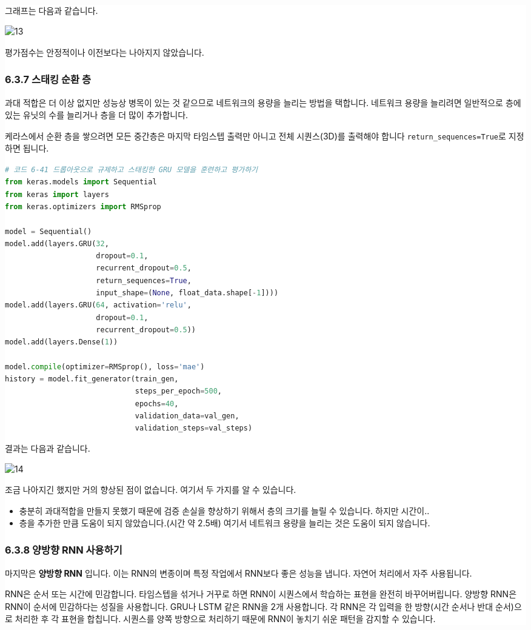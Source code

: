 그래프는 다음과 같습니다.

![13](https://i.imgur.com/4oOTUx7.png)

평가점수는 안정적이나 이전보다는 나아지지 않았습니다.


### 6.3.7 스태킹 순환 층

과대 적합은 더 이상 없지만 성능상 병목이 있는 것 같으므로 네트워크의 용량을 늘리는 방법을 택합니다.
네트워크 용량을 늘리려면 일반적으로 층에 있는 유닛의 수를 늘리거나 층을 더 많이 추가합니다.

케라스에서 순환 층을 쌓으려면 모든 중간층은 마지막 타임스텝 출력만 아니고 전체 시퀀스(3D)를 출력해야 합니다
`return_sequences=True`로 지정하면 됩니다.

``` python
# 코드 6-41 드롭아웃으로 규제하고 스태킹한 GRU 모델을 훈련하고 평가하기
from keras.models import Sequential
from keras import layers
from keras.optimizers import RMSprop

model = Sequential()
model.add(layers.GRU(32,
                     dropout=0.1,
                     recurrent_dropout=0.5,
                     return_sequences=True,
                     input_shape=(None, float_data.shape[-1])))
model.add(layers.GRU(64, activation='relu',
                     dropout=0.1,
                     recurrent_dropout=0.5))
model.add(layers.Dense(1))

model.compile(optimizer=RMSprop(), loss='mae')
history = model.fit_generator(train_gen,
                              steps_per_epoch=500,
                              epochs=40,
                              validation_data=val_gen,
                              validation_steps=val_steps)
```

결과는 다음과 같습니다.

![14](https://i.imgur.com/W2Nuc2M.png)

조금 나아지긴 했지만 거의 향상된 점이 없습니다. 여기서 두 가지를 알 수 있습니다.

- 충분히 과대적합을 만들지 못했기 때문에 검증 손실을 향상하기 위해서 층의 크기를 늘릴 수 있습니다. 하지만 시간이..
- 층을 추가한 만큼 도움이 되지 않았습니다.(시간 약 2.5배) 여기서 네트워크 용량을 늘리는 것은 도움이 되지 않습니다.


### 6.3.8 양방향 RNN 사용하기

마지막은 **양방향 RNN** 입니다. 이는 RNN의 변종이며 특정 작업에서 RNN보다 좋은 성능을 냅니다.
자연어 처리에서 자주 사용됩니다.

RNN은 순서 또는 시간에 민감합니다. 타임스텝을 섞거나 거꾸로 하면 RNN이 시퀀스에서 학습하는 표현을 완전히 바꾸어버립니다.
양방향 RNN은 RNN이 순서에 민감하다는 성질을 사용합니다. GRU나 LSTM 같은 RNN을 2개 사용합니다. 각 RNN은 각 입력을 한 방향(시간 순서나 반대 순서)으로 처리한 후 각 표현을 합칩니다.
시퀀스를 양쪽 방향으로 처리하기 때문에 RNN이 놓치기 쉬운 패턴을 감지할 수 있습니다.
